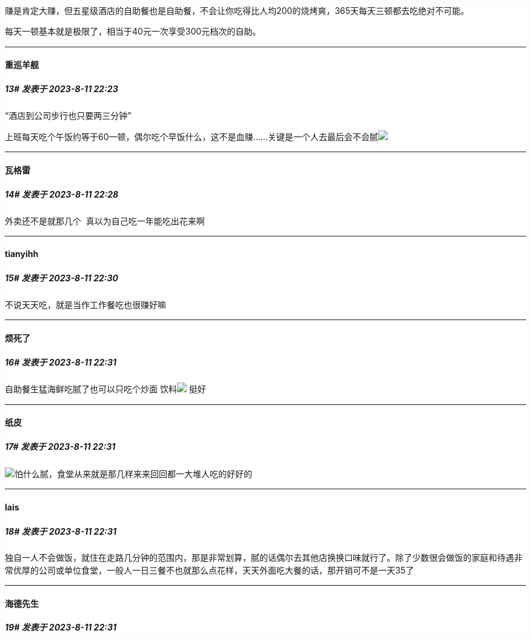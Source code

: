赚是肯定大赚，但五星级酒店的自助餐也是自助餐，不会让你吃得比人均200的烧烤爽，365天每天三顿都去吃绝对不可能。

每天一顿基本就是极限了，相当于40元一次享受300元档次的自助。

*****

####  重巡羊舰  
##### 13#       发表于 2023-8-11 22:23

“酒店到公司步行也只要两三分钟”

上班每天吃个午饭约等于60一顿，偶尔吃个早饭什么，这不是血赚……关键是一个人去最后会不会腻<img src="https://static.saraba1st.com/image/smiley/face2017/068.png" referrerpolicy="no-referrer">

*****

####  瓦格雷  
##### 14#       发表于 2023-8-11 22:28

外卖还不是就那几个  真以为自己吃一年能吃出花来啊

*****

####  tianyihh  
##### 15#       发表于 2023-8-11 22:30

不说天天吃，就是当作工作餐吃也很赚好嘛

*****

####  烦死了  
##### 16#       发表于 2023-8-11 22:31

自助餐生猛海鲜吃腻了也可以只吃个炒面 饮料<img src="https://static.saraba1st.com/image/smiley/face2017/067.png" referrerpolicy="no-referrer"> 挺好

*****

####  纸皮  
##### 17#       发表于 2023-8-11 22:31

<img src="https://static.saraba1st.com/image/smiley/face2017/067.png" referrerpolicy="no-referrer">怕什么腻，食堂从来就是那几样来来回回都一大堆人吃的好好的

*****

####  lais  
##### 18#       发表于 2023-8-11 22:31

独自一人不会做饭，就住在走路几分钟的范围内，那是非常划算，腻的话偶尔去其他店换换口味就行了。除了少数很会做饭的家庭和待遇非常优厚的公司或单位食堂，一般人一日三餐不也就那么点花样，天天外面吃大餐的话，那开销可不是一天35了

*****

####  海德先生  
##### 19#       发表于 2023-8-11 22:31

